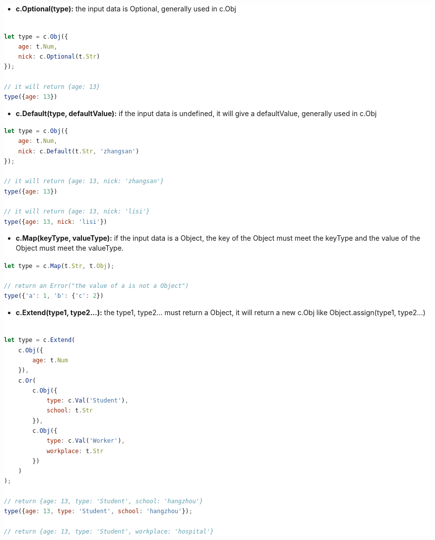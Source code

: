 - **c.Optional(type):** the input data is Optional, generally used in c.Obj


```javascript

let type = c.Obj({
    age: t.Num,
    nick: c.Optional(t.Str)
});

// it will return {age: 13}
type({age: 13})

```

- **c.Default(type, defaultValue):** if the input data is undefined, it will give a defaultValue, generally used in c.Obj


```javascript
let type = c.Obj({
    age: t.Num,
    nick: c.Default(t.Str, 'zhangsan')
});

// it will return {age: 13, nick: 'zhangsan'}
type({age: 13})

// it will return {age: 13, nick: 'lisi'}
type({age: 13, nick: 'lisi'})

```

- **c.Map(keyType, valueType):** if the input data is a Object, the key of the Object must meet the keyType and the value of the Object must meet the valueType.

```javascript
let type = c.Map(t.Str, t.Obj);

// return an Error("the value of a is not a Object")
type({'a': 1, 'b': {'c': 2})
```

- **c.Extend(type1, type2...):** the type1, type2... must return a Object, it will return a new c.Obj like Object.assign(type1, type2...)


```javascript

let type = c.Extend(
    c.Obj({
        age: t.Num
    }),
    c.Or(
        c.Obj({
            type: c.Val('Student'),
            school: t.Str
        }),
        c.Obj({
            type: c.Val('Worker'),
            workplace: t.Str
        })
    )
);

// return {age: 13, type: 'Student', school: 'hangzhou'}
type({age: 13, type: 'Student', school: 'hangzhou'});

// return {age: 13, type: 'Student', workplace: 'hospital'}
```